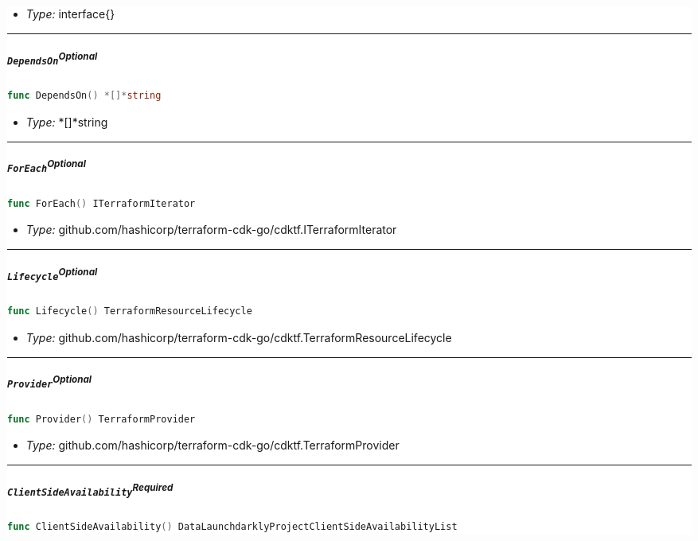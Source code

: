 - *Type:* interface{}

---

##### `DependsOn`<sup>Optional</sup> <a name="DependsOn" id="@cdktf/provider-launchdarkly.dataLaunchdarklyProject.DataLaunchdarklyProject.property.dependsOn"></a>

```go
func DependsOn() *[]*string
```

- *Type:* *[]*string

---

##### `ForEach`<sup>Optional</sup> <a name="ForEach" id="@cdktf/provider-launchdarkly.dataLaunchdarklyProject.DataLaunchdarklyProject.property.forEach"></a>

```go
func ForEach() ITerraformIterator
```

- *Type:* github.com/hashicorp/terraform-cdk-go/cdktf.ITerraformIterator

---

##### `Lifecycle`<sup>Optional</sup> <a name="Lifecycle" id="@cdktf/provider-launchdarkly.dataLaunchdarklyProject.DataLaunchdarklyProject.property.lifecycle"></a>

```go
func Lifecycle() TerraformResourceLifecycle
```

- *Type:* github.com/hashicorp/terraform-cdk-go/cdktf.TerraformResourceLifecycle

---

##### `Provider`<sup>Optional</sup> <a name="Provider" id="@cdktf/provider-launchdarkly.dataLaunchdarklyProject.DataLaunchdarklyProject.property.provider"></a>

```go
func Provider() TerraformProvider
```

- *Type:* github.com/hashicorp/terraform-cdk-go/cdktf.TerraformProvider

---

##### `ClientSideAvailability`<sup>Required</sup> <a name="ClientSideAvailability" id="@cdktf/provider-launchdarkly.dataLaunchdarklyProject.DataLaunchdarklyProject.property.clientSideAvailability"></a>

```go
func ClientSideAvailability() DataLaunchdarklyProjectClientSideAvailabilityList
```
